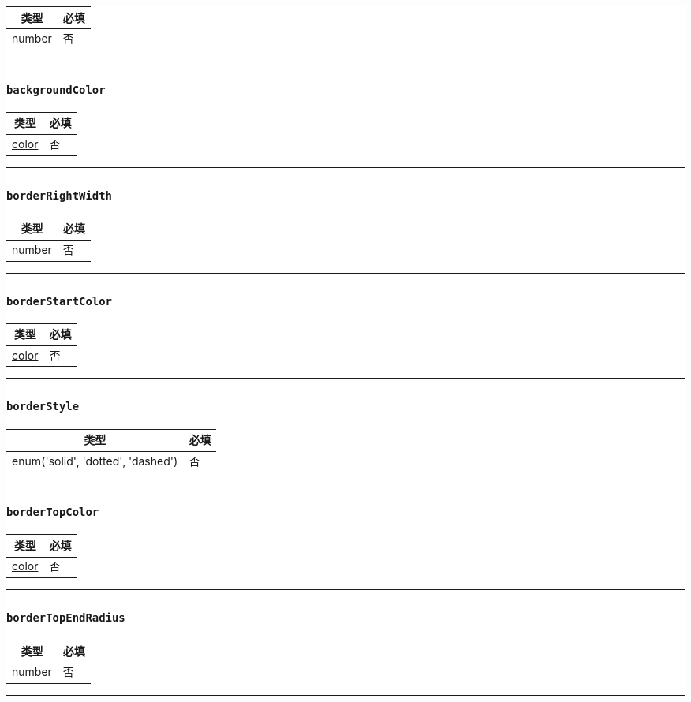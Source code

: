 | 类型   | 必填 |
| ------ | ---- |
| number | 否   |

---

### `backgroundColor`

| 类型               | 必填 |
| ------------------ | ---- |
| [color](colors.md) | 否   |

---

### `borderRightWidth`

| 类型   | 必填 |
| ------ | ---- |
| number | 否   |

---

### `borderStartColor`

| 类型               | 必填 |
| ------------------ | ---- |
| [color](colors.md) | 否   |

---

### `borderStyle`

| 类型                              | 必填 |
| --------------------------------- | ---- |
| enum('solid', 'dotted', 'dashed') | 否   |

---

### `borderTopColor`

| 类型               | 必填 |
| ------------------ | ---- |
| [color](colors.md) | 否   |

---

### `borderTopEndRadius`

| 类型   | 必填 |
| ------ | ---- |
| number | 否   |

---
